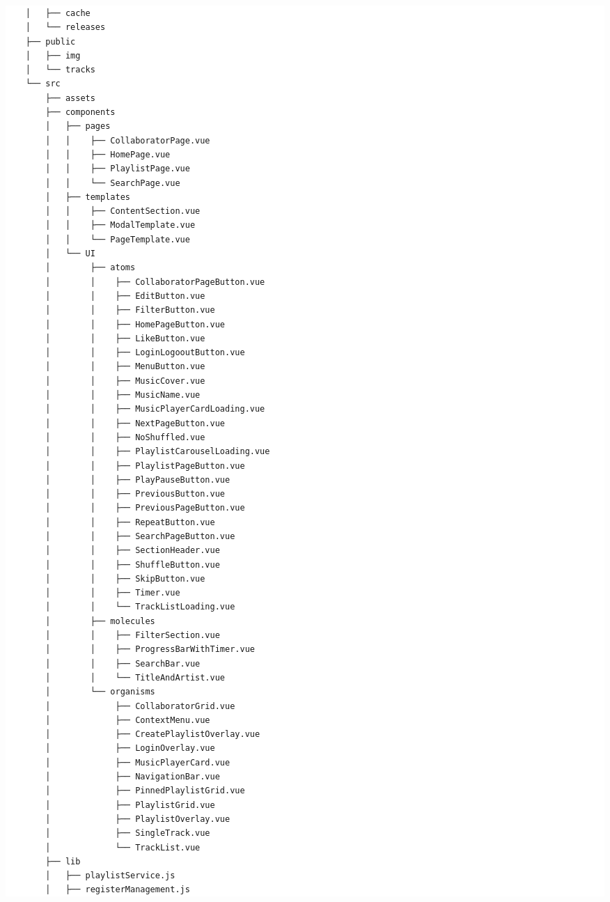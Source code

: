 ```
	│   ├── cache
	│   └── releases
	├── public
	│   ├── img
	│   └── tracks
	└── src
	    ├── assets
	    ├── components
	    │   ├── pages
	    │   │    ├── CollaboratorPage.vue
	    │   │    ├── HomePage.vue
	    │   │    ├── PlaylistPage.vue
	    │   │    └── SearchPage.vue
	    │   ├── templates
	    │   │    ├── ContentSection.vue
	    │   │    ├── ModalTemplate.vue
	    │   │    └── PageTemplate.vue
	    │   └── UI
	    │        ├── atoms
	    │        │    ├── CollaboratorPageButton.vue
	    │        │    ├── EditButton.vue
	    │        │    ├── FilterButton.vue
	    │        │    ├── HomePageButton.vue
	    │        │    ├── LikeButton.vue
	    │        │    ├── LoginLogooutButton.vue
	    │        │    ├── MenuButton.vue
	    │        │    ├── MusicCover.vue
	    │        │    ├── MusicName.vue
	    │        │    ├── MusicPlayerCardLoading.vue
	    │        │    ├── NextPageButton.vue
	    │        │    ├── NoShuffled.vue
	    │        │    ├── PlaylistCarouselLoading.vue
	    │        │    ├── PlaylistPageButton.vue
	    │        │    ├── PlayPauseButton.vue
	    │        │    ├── PreviousButton.vue
	    │        │    ├── PreviousPageButton.vue
	    │        │    ├── RepeatButton.vue
	    │        │    ├── SearchPageButton.vue
	    │        │    ├── SectionHeader.vue
	    │        │    ├── ShuffleButton.vue
	    │        │    ├── SkipButton.vue
	    │        │    ├── Timer.vue
	    │        │    └── TrackListLoading.vue
	    │        ├── molecules
	    │        │    ├── FilterSection.vue
	    │        │    ├── ProgressBarWithTimer.vue
	    │        │    ├── SearchBar.vue
	    │        │    └── TitleAndArtist.vue
	    │        └── organisms
	    │             ├── CollaboratorGrid.vue
	    │             ├── ContextMenu.vue
	    │             ├── CreatePlaylistOverlay.vue
	    │             ├── LoginOverlay.vue
	    │             ├── MusicPlayerCard.vue
	    │             ├── NavigationBar.vue
	    │             ├── PinnedPlaylistGrid.vue
	    │             ├── PlaylistGrid.vue
	    │             ├── PlaylistOverlay.vue
	    │             ├── SingleTrack.vue
	    │             └── TrackList.vue
	    ├── lib
	    │   ├── playlistService.js
	    │   ├── registerManagement.js
```